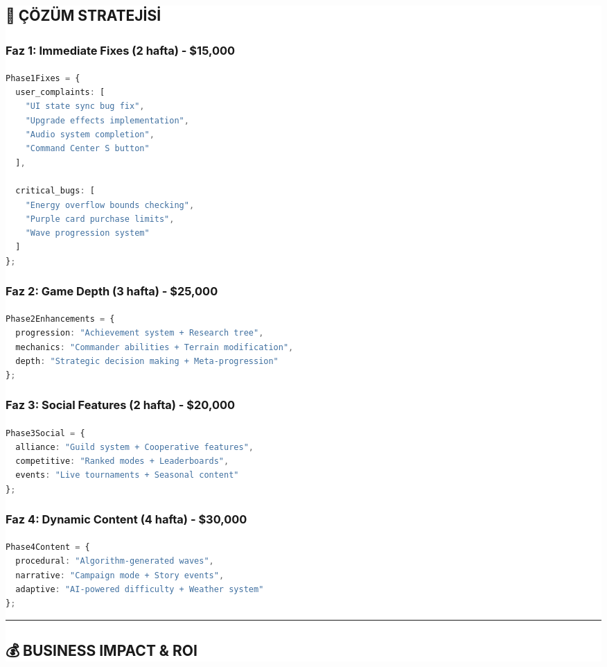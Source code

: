 
## 🎯 **ÇÖZÜM STRATEJİSİ**

### **Faz 1: Immediate Fixes (2 hafta) - $15,000**
```typescript
Phase1Fixes = {
  user_complaints: [
    "UI state sync bug fix",
    "Upgrade effects implementation", 
    "Audio system completion",
    "Command Center S button"
  ],
  
  critical_bugs: [
    "Energy overflow bounds checking",
    "Purple card purchase limits",
    "Wave progression system"
  ]
};
```

### **Faz 2: Game Depth (3 hafta) - $25,000**
```typescript
Phase2Enhancements = {
  progression: "Achievement system + Research tree",
  mechanics: "Commander abilities + Terrain modification",
  depth: "Strategic decision making + Meta-progression"
};
```

### **Faz 3: Social Features (2 hafta) - $20,000**
```typescript
Phase3Social = {
  alliance: "Guild system + Cooperative features",
  competitive: "Ranked modes + Leaderboards", 
  events: "Live tournaments + Seasonal content"
};
```

### **Faz 4: Dynamic Content (4 hafta) - $30,000**
```typescript
Phase4Content = {
  procedural: "Algorithm-generated waves",
  narrative: "Campaign mode + Story events",
  adaptive: "AI-powered difficulty + Weather system"
};
```

---

## 💰 **BUSINESS IMPACT & ROI**
